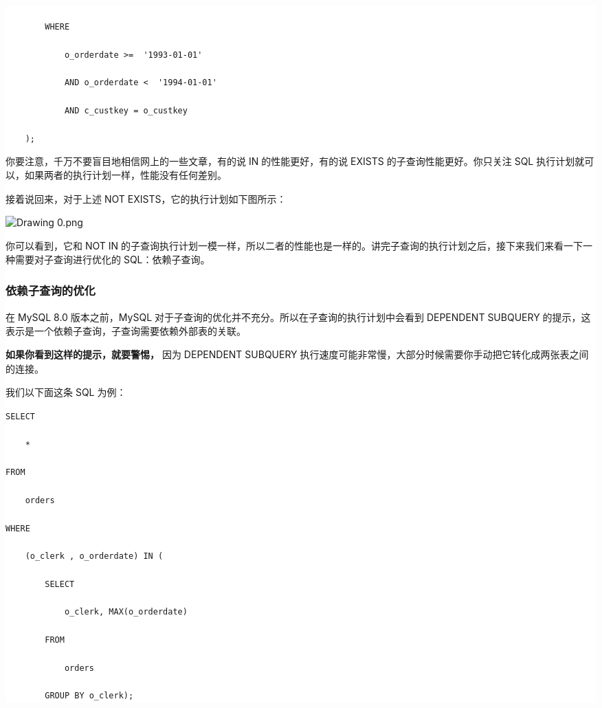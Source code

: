 ```

        WHERE

            o_orderdate >=  '1993-01-01'

            AND o_orderdate <  '1994-01-01'

            AND c_custkey = o_custkey

    );

```

你要注意，千万不要盲目地相信网上的一些文章，有的说 IN 的性能更好，有的说 EXISTS 的子查询性能更好。你只关注 SQL 执行计划就可以，如果两者的执行计划一样，性能没有任何差别。

接着说回来，对于上述 NOT EXISTS，它的执行计划如下图所示：

![Drawing 0.png](assets/Cgp9HWC4r4SAECp-AACB4gS2UBo705.png)

你可以看到，它和 NOT IN 的子查询执行计划一模一样，所以二者的性能也是一样的。讲完子查询的执行计划之后，接下来我们来看一下一种需要对子查询进行优化的 SQL：依赖子查询。

### 依赖子查询的优化

在 MySQL 8.0 版本之前，MySQL 对于子查询的优化并不充分。所以在子查询的执行计划中会看到 DEPENDENT SUBQUERY 的提示，这表示是一个依赖子查询，子查询需要依赖外部表的关联。

**如果你看到这样的提示，就要警惕，** 因为 DEPENDENT SUBQUERY 执行速度可能非常慢，大部分时候需要你手动把它转化成两张表之间的连接。

我们以下面这条 SQL 为例：

```
SELECT

    *

FROM

    orders

WHERE

    (o_clerk , o_orderdate) IN (

        SELECT

            o_clerk, MAX(o_orderdate)

        FROM

            orders

        GROUP BY o_clerk);

```
